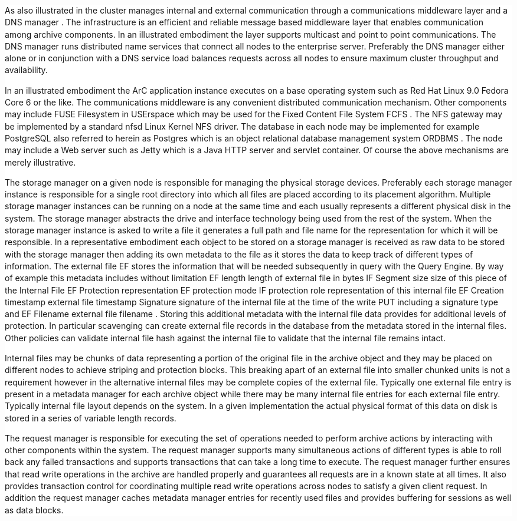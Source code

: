 As also illustrated in the cluster manages internal and external communication through a communications middleware layer and a DNS manager . The infrastructure is an efficient and reliable message based middleware layer that enables communication among archive components. In an illustrated embodiment the layer supports multicast and point to point communications. The DNS manager runs distributed name services that connect all nodes to the enterprise server. Preferably the DNS manager either alone or in conjunction with a DNS service load balances requests across all nodes to ensure maximum cluster throughput and availability.

In an illustrated embodiment the ArC application instance executes on a base operating system such as Red Hat Linux 9.0 Fedora Core 6 or the like. The communications middleware is any convenient distributed communication mechanism. Other components may include FUSE Filesystem in USErspace which may be used for the Fixed Content File System FCFS . The NFS gateway may be implemented by a standard nfsd Linux Kernel NFS driver. The database in each node may be implemented for example PostgreSQL also referred to herein as Postgres which is an object relational database management system ORDBMS . The node may include a Web server such as Jetty which is a Java HTTP server and servlet container. Of course the above mechanisms are merely illustrative.

The storage manager on a given node is responsible for managing the physical storage devices. Preferably each storage manager instance is responsible for a single root directory into which all files are placed according to its placement algorithm. Multiple storage manager instances can be running on a node at the same time and each usually represents a different physical disk in the system. The storage manager abstracts the drive and interface technology being used from the rest of the system. When the storage manager instance is asked to write a file it generates a full path and file name for the representation for which it will be responsible. In a representative embodiment each object to be stored on a storage manager is received as raw data to be stored with the storage manager then adding its own metadata to the file as it stores the data to keep track of different types of information. The external file EF stores the information that will be needed subsequently in query with the Query Engine. By way of example this metadata includes without limitation EF length length of external file in bytes IF Segment size size of this piece of the Internal File EF Protection representation EF protection mode IF protection role representation of this internal file EF Creation timestamp external file timestamp Signature signature of the internal file at the time of the write PUT including a signature type and EF Filename external file filename . Storing this additional metadata with the internal file data provides for additional levels of protection. In particular scavenging can create external file records in the database from the metadata stored in the internal files. Other policies can validate internal file hash against the internal file to validate that the internal file remains intact.

Internal files may be chunks of data representing a portion of the original file in the archive object and they may be placed on different nodes to achieve striping and protection blocks. This breaking apart of an external file into smaller chunked units is not a requirement however in the alternative internal files may be complete copies of the external file. Typically one external file entry is present in a metadata manager for each archive object while there may be many internal file entries for each external file entry. Typically internal file layout depends on the system. In a given implementation the actual physical format of this data on disk is stored in a series of variable length records.

The request manager is responsible for executing the set of operations needed to perform archive actions by interacting with other components within the system. The request manager supports many simultaneous actions of different types is able to roll back any failed transactions and supports transactions that can take a long time to execute. The request manager further ensures that read write operations in the archive are handled properly and guarantees all requests are in a known state at all times. It also provides transaction control for coordinating multiple read write operations across nodes to satisfy a given client request. In addition the request manager caches metadata manager entries for recently used files and provides buffering for sessions as well as data blocks.
